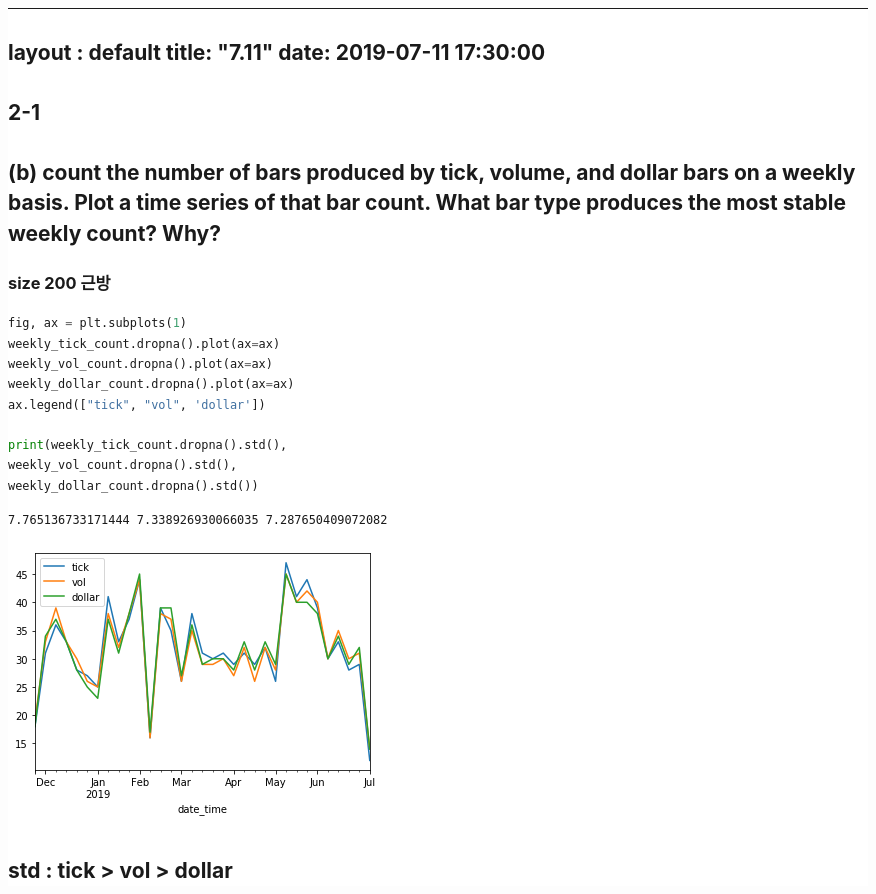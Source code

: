 
---
layout : default
title:  "7.11"
date:   2019-07-11 17:30:00
---

## 2-1

## (b) count the number of bars produced by tick, volume, and dollar bars on a weekly basis. Plot a time series of that bar count. What bar type produces the most stable weekly count? Why?

### size 200 근방


```python
fig, ax = plt.subplots(1)
weekly_tick_count.dropna().plot(ax=ax)
weekly_vol_count.dropna().plot(ax=ax)
weekly_dollar_count.dropna().plot(ax=ax)
ax.legend(["tick", "vol", 'dollar'])

print(weekly_tick_count.dropna().std(),
weekly_vol_count.dropna().std(),
weekly_dollar_count.dropna().std())
```

    7.765136733171444 7.338926930066035 7.287650409072082
    


![png](output_3_1.png)


## std : tick > vol > dollar
